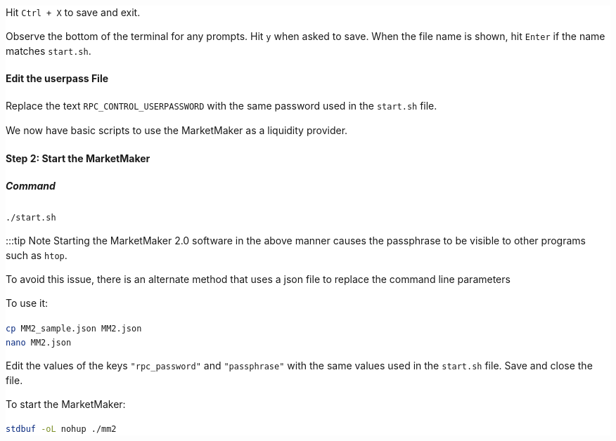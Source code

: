</collapse-text>

</div>

Hit `Ctrl + X` to save and exit.

Observe the bottom of the terminal for any prompts. Hit `y` when asked to save. When the file name is shown, hit `Enter` if the name matches `start.sh`.

#### Edit the userpass File

Replace the text `RPC_CONTROL_USERPASSWORD` with the same password used in the `start.sh` file.

<collapse-text hidden title="Example">

```
userpass=GlHjhvYlev8fh8xZgSBI
```

</collapse-text>

We now have basic scripts to use the MarketMaker as a liquidity provider.

#### Step 2: Start the MarketMaker

##### Command

```bash
./start.sh
```

<collapse-text hidden title="Sample Output">

```
$ ./start.sh
nohup: appending output to 'nohup.out'
```

</collapse-text>

:::tip Note
Starting the MarketMaker 2.0 software in the above manner causes the passphrase to be visible to other programs such as `htop`.

To avoid this issue, there is an alternate method that uses a json file to replace the command line parameters

To use it:

```bash
cp MM2_sample.json MM2.json
nano MM2.json
```

Edit the values of the keys `"rpc_password"` and `"passphrase"` with the same values used in the `start.sh` file. Save and close the file.

To start the MarketMaker:

```bash
stdbuf -oL nohup ./mm2
```
